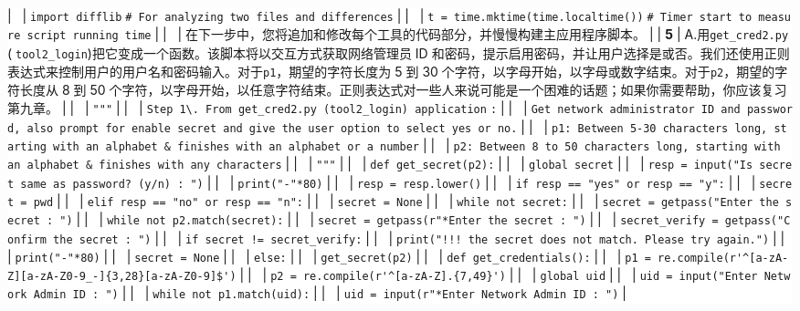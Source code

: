 |   | `import difflib` `# For analyzing two files and differences` |
|   | `t = time.mktime(time.localtime())` `# Timer start to measure script running time` |
|   | 在下一步中，您将追加和修改每个工具的代码部分，并慢慢构建主应用程序脚本。 |
| **5** | A.用`get_cred2.py` ( `tool2_login`)把它变成一个函数。该脚本将以交互方式获取网络管理员 ID 和密码，提示启用密码，并让用户选择是或否。我们还使用正则表达式来控制用户的用户名和密码输入。对于`p1`，期望的字符长度为 5 到 30 个字符，以字母开始，以字母或数字结束。对于`p2`，期望的字符长度从 8 到 50 个字符，以字母开始，以任意字符结束。正则表达式对一些人来说可能是一个困难的话题；如果你需要帮助，你应该复习第九章。 |
|   | `"""` |
|   | `Step 1\. From get_cred2.py (tool2_login) application` `:` |
|   | `Get network administrator ID and password, also prompt for enable secret and give the user option to select yes or no.` |
|   | `p1: Between 5-30 characters long, starting with an alphabet & finishes with an alphabet or a number` |
|   | `p2: Between 8 to 50 characters long, starting with an alphabet & finishes with any characters` |
|   | `"""` |
|   | `def get_secret(p2):` |
|   | `global secret` |
|   | `resp = input("Is secret same as password? (y/n) : ")` |
|   | `print("-"*80)` |
|   | `resp = resp.lower()` |
|   | `if resp == "yes" or resp == "y":` |
|   | `secret = pwd` |
|   | `elif resp == "no" or resp == "n":` |
|   | `secret = None` |
|   | `while not secret:` |
|   | `secret = getpass("Enter the secret : ")` |
|   | `while not p2.match(secret):` |
|   | `secret = getpass(r"*Enter the secret : ")` |
|   | `secret_verify = getpass("Confirm the secret : ")` |
|   | `if secret != secret_verify:` |
|   | `print("!!! the secret does not match. Please try again.")` |
|   | `print("-"*80)` |
|   | `secret = None` |
|   | `else:` |
|   | `get_secret(p2)` |
|   | `def get_credentials():` |
|   | `p1 = re.compile(r'^[a-zA-Z][a-zA-Z0-9_-]{3,28}[a-zA-Z0-9]$')` |
|   | `p2 = re.compile(r'^[a-zA-Z].{7,49}')` |
|   | `global uid` |
|   | `uid = input("Enter Network Admin ID : ")` |
|   | `while not p1.match(uid):` |
|   | `uid = input(r"*Enter Network Admin ID : ")` |